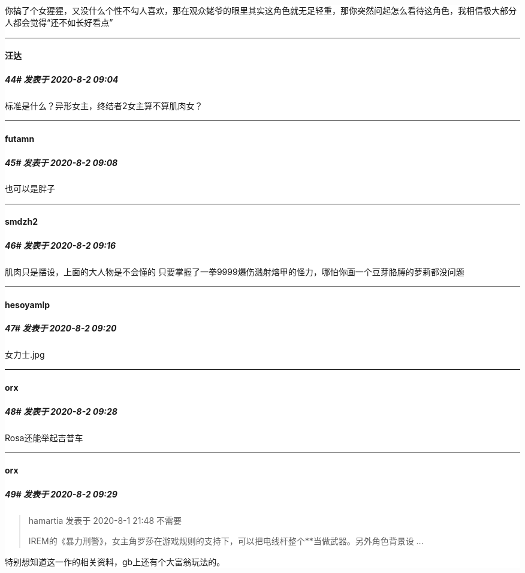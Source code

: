 你搞了个女猩猩，又没什么个性不勾人喜欢，那在观众姥爷的眼里其实这角色就无足轻重，那你突然问起怎么看待这角色，我相信极大部分人都会觉得“还不如长好看点”


-----

####  汪达  
##### 44#       发表于 2020-8-2 09:04


标准是什么？异形女主，终结者2女主算不算肌肉女？


-----

####  futamn  
##### 45#       发表于 2020-8-2 09:08


也可以是胖子


-----

####  smdzh2  
##### 46#       发表于 2020-8-2 09:16


肌肉只是摆设，上面的大人物是不会懂的
只要掌握了一拳9999爆伤溅射熔甲的怪力，哪怕你画一个豆芽胳膊的萝莉都没问题


-----

####  hesoyamlp  
##### 47#       发表于 2020-8-2 09:20


女力士.jpg


-----

####  orx  
##### 48#       发表于 2020-8-2 09:28


Rosa还能举起吉普车


-----

####  orx  
##### 49#       发表于 2020-8-2 09:29


<blockquote>hamartia 发表于 2020-8-1 21:48
不需要

IREM的《暴力刑警》，女主角罗莎在游戏规则的支持下，可以把电线杆整个**当做武器。另外角色背景设 ...</blockquote>
特别想知道这一作的相关资料，gb上还有个大富翁玩法的。

